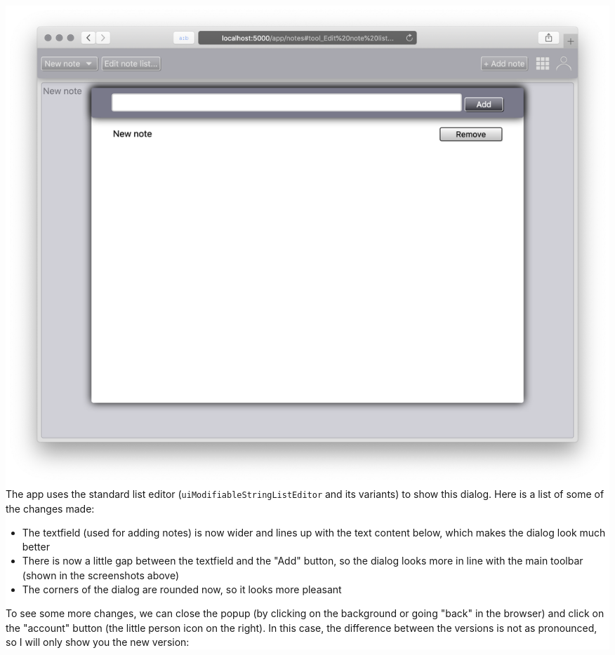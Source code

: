 ![Screenshot of the note list editor (new version)](/docs/images/0.7.0/stringListEditor.png)
The app uses the standard list editor (`uiModifiableStringListEditor` and its variants) to show this dialog. Here is a list of some of the changes made:
* The textfield (used for adding notes) is now wider and lines up with the text content below, which makes the dialog look much better
* There is now a little gap between the textfield and the "Add" button, so the dialog looks more in line with the main toolbar (shown in the screenshots above)
* The corners of the dialog are rounded now, so it looks more pleasant

To see some more changes, we can close the popup (by clicking on the background or going "back" in the browser) and click on the "account" button (the little person icon on the right). In this case, the difference between the versions is not as pronounced, so I will only show you the new version: